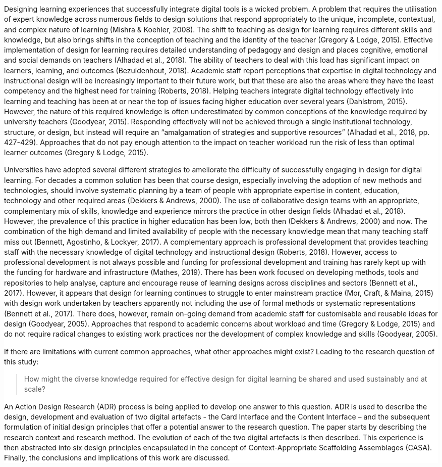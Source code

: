 Designing learning experiences that successfully integrate digital tools is a wicked problem. A problem that requires the utilisation of expert knowledge across numerous fields to design solutions that respond appropriately to the unique, incomplete, contextual, and complex nature of learning (Mishra & Koehler, 2008). The shift to teaching as design for learning requires different skills and knowledge, but also brings shifts in the conception of teaching and the identity of the teacher (Gregory & Lodge, 2015). Effective implementation of design for learning requires detailed understanding of pedagogy and design and places cognitive, emotional and social demands on teachers (Alhadad et al., 2018). The ability of teachers to deal with this load has significant impact on learners, learning, and outcomes (Bezuidenhout, 2018). Academic staff report perceptions that expertise in digital technology and instructional design will be increasingly important to their future work, but that these are also the areas where they have the least competency and the highest need for training (Roberts, 2018). Helping teachers integrate digital technology effectively into learning and teaching has been at or near the top of issues facing higher education over several years (Dahlstrom, 2015). However, the nature of this required knowledge is often underestimated by common conceptions of the knowledge required by university teachers (Goodyear, 2015). Responding effectively will not be achieved through a single institutional technology, structure, or design, but instead will require an “amalgamation of strategies and supportive resources” (Alhadad et al., 2018, pp. 427-429). Approaches that do not pay enough attention to the impact on teacher workload run the risk of less than optimal learner outcomes (Gregory & Lodge, 2015).

Universities have adopted several different strategies to ameliorate the difficulty of successfully engaging in design for digital learning. For decades a common solution has been that course design, especially involving the adoption of new methods and technologies, should involve systematic planning by a team of people with appropriate expertise in content, education, technology and other required areas (Dekkers & Andrews, 2000). The use of collaborative design teams with an appropriate, complementary mix of skills, knowledge and experience mirrors the practice in other design fields (Alhadad et al., 2018). However, the prevalence of this practice in higher education has been low, both then (Dekkers & Andrews, 2000) and now. The combination of the high demand and limited availability of people with the necessary knowledge mean that many teaching staff miss out (Bennett, Agostinho, & Lockyer, 2017). A complementary approach is professional development that provides teaching staff with the necessary knowledge of digital technology and instructional design (Roberts, 2018). However, access to professional development is not always possible and funding for professional development and training has rarely kept up with the funding for hardware and infrastructure (Mathes, 2019). There has been work focused on developing methods, tools and repositories to help analyse, capture and encourage reuse of learning designs across disciplines and sectors (Bennett et al., 2017). However, it appears that design for learning continues to struggle to enter mainstream practice (Mor, Craft, & Maina, 2015) with design work undertaken by teachers apparently not including the use of formal methods or systematic representations (Bennett et al., 2017). There does, however, remain on-going demand from academic staff for customisable and reusable ideas for design (Goodyear, 2005). Approaches that respond to academic concerns about workload and time (Gregory & Lodge, 2015) and do not require radical changes to existing work practices nor the development of complex knowledge and skills (Goodyear, 2005).

If there are limitations with current common approaches, what other approaches might exist? Leading to the research question of this study:

> How might the diverse knowledge required for effective design for digital learning be shared and used sustainably and at scale?

An Action Design Research (ADR) process is being applied to develop one answer to this question. ADR is used to describe the design, development and evaluation of two digital artefacts - the Card Interface and the Content Interface – and the subsequent formulation of initial design principles that offer a potential answer to the research question. The paper starts by describing the research context and research method. The evolution of each of the two digital artefacts is then described. This experience is then abstracted into six design principles encapsulated in the concept of Context-Appropriate Scaffolding Assemblages (CASA). Finally, the conclusions and implications of this work are discussed.
